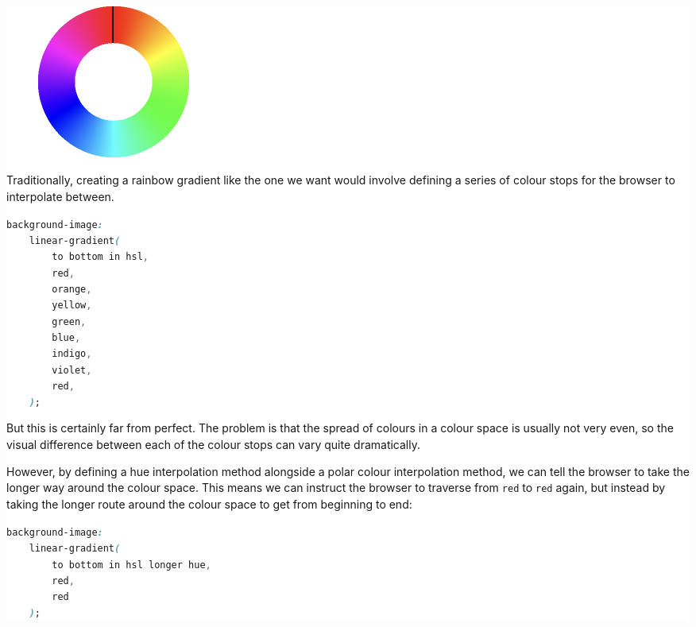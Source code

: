 <figure>
    <img src="/images/content/hsl-colour-wheel-example-1.png" alt="" role="presentation" width="190" height="190">
</figure>

Traditionally, creating a rainbow gradient like the one we want would involve defining a series of colour stops for the browser to interpolate between.

```css
background-image:
	linear-gradient(
		to bottom in hsl,
		red,
		orange,
		yellow,
		green,
		blue,
		indigo,
		violet,
		red,
	);
```

But this is certainly far from perfect. The problem is that the spread of colours in a colour space is usually not very even, so the visual difference between each of the colour stops can vary quite dramatically.

However, by defining a hue interpolation method alongside a polar colour interpolation method, we can tell the browser to take the longer way around the colour space. This means we can instruct the browser to traverse from `red` to `red` again, but instead by taking the longer route around the colour space to get from beginning to end:

```css
background-image:
	linear-gradient(
		to bottom in hsl longer hue,
		red,
		red
	);
```
